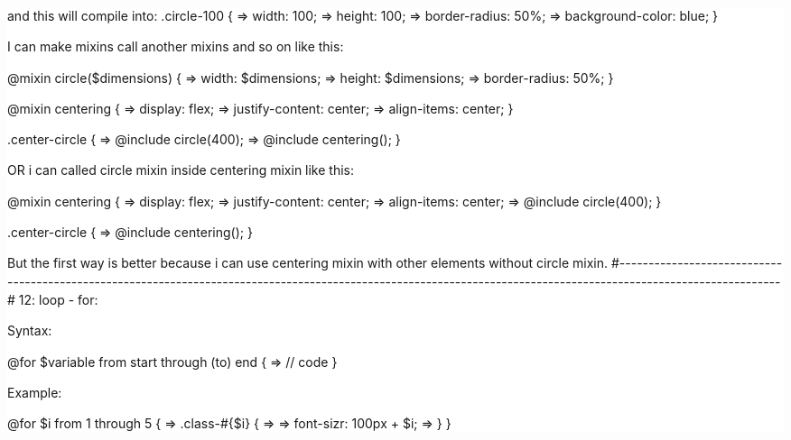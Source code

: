 and this will compile into:
.circle-100 {
=> width: 100;
=> height: 100;
=> border-radius: 50%;
=> background-color: blue;
}

I can make mixins call another mixins and so on like this:

@mixin circle($dimensions) {
=> width: $dimensions;
=> height: $dimensions;
=> border-radius: 50%;
}

@mixin centering {
=> display: flex;
=> justify-content: center;
=> align-items: center;
}

.center-circle {
=> @include circle(400);
=> @include centering();
}

OR i can called circle mixin inside centering mixin like this:

@mixin centering {
=> display: flex;
=> justify-content: center;
=> align-items: center;
=> @include circle(400);
}

.center-circle {
=> @include centering();
}

But the first way is better because i can use centering mixin with other elements without circle mixin.
#-----------------------------------------------------------------------------------------------------------------------------------------------------------------#
12: loop - for:

Syntax:

@for $variable from start through (to) end {
=> // code
}

Example:

@for $i from 1 through 5 {
  => .class-#{$i} {
=> => font-sizr: 100px + $i;
=> }
}
